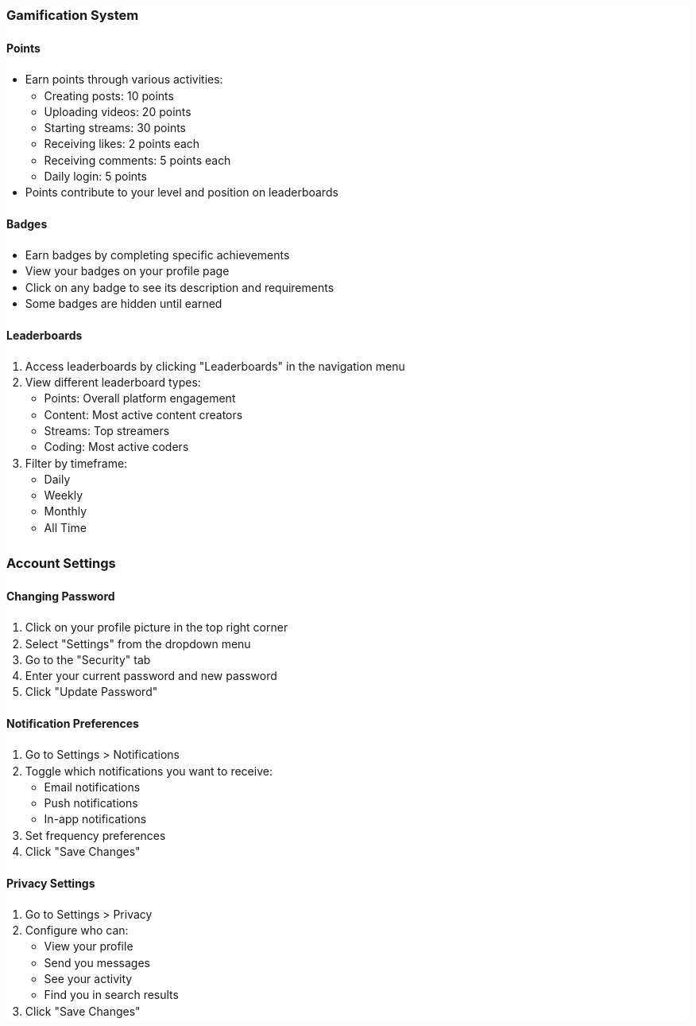 ### Gamification System

#### Points
- Earn points through various activities:
  - Creating posts: 10 points
  - Uploading videos: 20 points
  - Starting streams: 30 points
  - Receiving likes: 2 points each
  - Receiving comments: 5 points each
  - Daily login: 5 points
- Points contribute to your level and position on leaderboards

#### Badges
- Earn badges by completing specific achievements
- View your badges on your profile page
- Click on any badge to see its description and requirements
- Some badges are hidden until earned

#### Leaderboards
1. Access leaderboards by clicking "Leaderboards" in the navigation menu
2. View different leaderboard types:
   - Points: Overall platform engagement
   - Content: Most active content creators
   - Streams: Top streamers
   - Coding: Most active coders
3. Filter by timeframe:
   - Daily
   - Weekly
   - Monthly
   - All Time

### Account Settings

#### Changing Password
1. Click on your profile picture in the top right corner
2. Select "Settings" from the dropdown menu
3. Go to the "Security" tab
4. Enter your current password and new password
5. Click "Update Password"

#### Notification Preferences
1. Go to Settings > Notifications
2. Toggle which notifications you want to receive:
   - Email notifications
   - Push notifications
   - In-app notifications
3. Set frequency preferences
4. Click "Save Changes"

#### Privacy Settings
1. Go to Settings > Privacy
2. Configure who can:
   - View your profile
   - Send you messages
   - See your activity
   - Find you in search results
3. Click "Save Changes"
